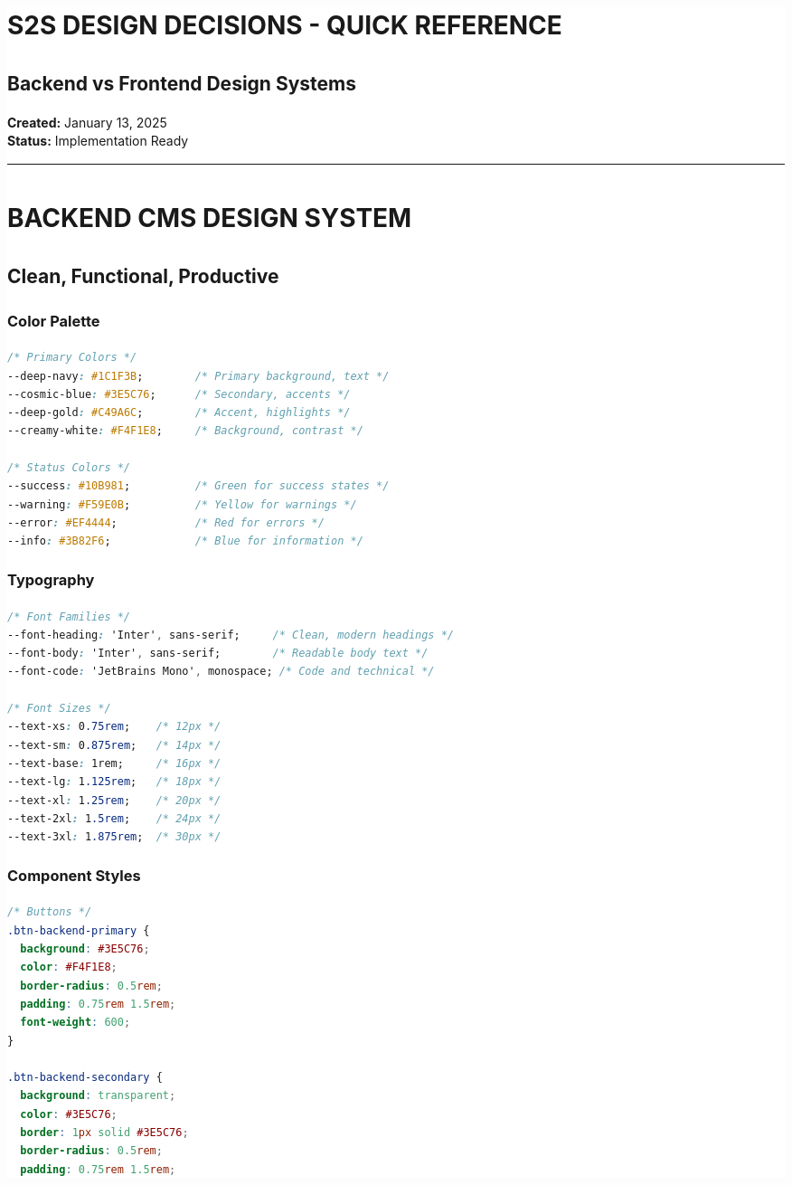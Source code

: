 # **S2S DESIGN DECISIONS - QUICK REFERENCE**
## **Backend vs Frontend Design Systems**

**Created:** January 13, 2025  
**Status:** Implementation Ready  

---

# **BACKEND CMS DESIGN SYSTEM**
## **Clean, Functional, Productive**

### **Color Palette**
```css
/* Primary Colors */
--deep-navy: #1C1F3B;        /* Primary background, text */
--cosmic-blue: #3E5C76;      /* Secondary, accents */
--deep-gold: #C49A6C;        /* Accent, highlights */
--creamy-white: #F4F1E8;     /* Background, contrast */

/* Status Colors */
--success: #10B981;          /* Green for success states */
--warning: #F59E0B;          /* Yellow for warnings */
--error: #EF4444;            /* Red for errors */
--info: #3B82F6;             /* Blue for information */
```

### **Typography**
```css
/* Font Families */
--font-heading: 'Inter', sans-serif;     /* Clean, modern headings */
--font-body: 'Inter', sans-serif;        /* Readable body text */
--font-code: 'JetBrains Mono', monospace; /* Code and technical */

/* Font Sizes */
--text-xs: 0.75rem;    /* 12px */
--text-sm: 0.875rem;   /* 14px */
--text-base: 1rem;     /* 16px */
--text-lg: 1.125rem;   /* 18px */
--text-xl: 1.25rem;    /* 20px */
--text-2xl: 1.5rem;    /* 24px */
--text-3xl: 1.875rem;  /* 30px */
```

### **Component Styles**
```css
/* Buttons */
.btn-backend-primary {
  background: #3E5C76;
  color: #F4F1E8;
  border-radius: 0.5rem;
  padding: 0.75rem 1.5rem;
  font-weight: 600;
}

.btn-backend-secondary {
  background: transparent;
  color: #3E5C76;
  border: 1px solid #3E5C76;
  border-radius: 0.5rem;
  padding: 0.75rem 1.5rem;
```